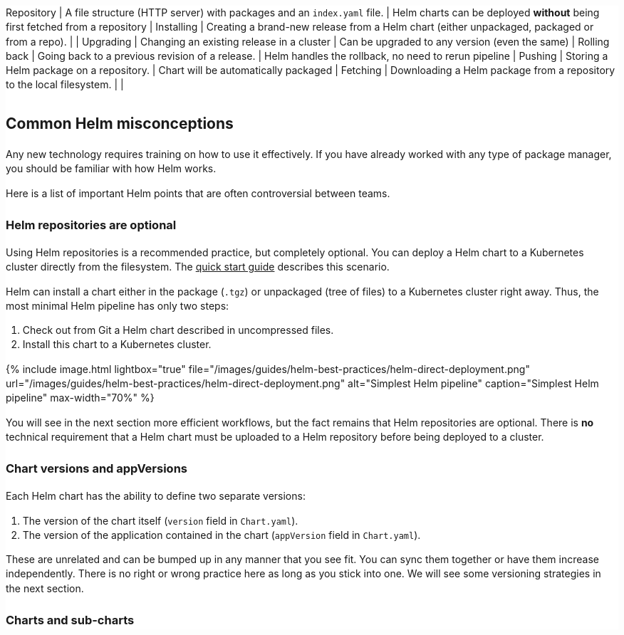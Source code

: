 Repository | A file structure (HTTP server) with packages and an `index.yaml` file. | Helm charts can be deployed **without** being first fetched from a repository |
Installing | Creating a brand-new release from a Helm chart (either unpackaged, packaged or from a repo). | |
Upgrading | Changing an existing release in a cluster | Can be upgraded to any version (even the same) | 
Rolling back | Going back to a previous revision of a release. | Helm handles the rollback, no need to rerun pipeline |
Pushing | Storing a Helm package on a repository. | Chart will be automatically packaged | 
Fetching | Downloading a Helm package from a repository to the local filesystem. | |

## Common Helm misconceptions

Any new technology requires training on how to use it effectively. If you have already worked with any type of package manager, you should be familiar with how Helm works. 

Here is a list of important Helm points that are often controversial between teams.

### Helm repositories are optional

Using Helm repositories is a recommended practice, but completely optional. You can deploy a Helm chart to a Kubernetes cluster directly from the filesystem. The [quick start guide]({{site.baseurl}}/docs/quick-start/deploy-with-helm/) describes this scenario.

Helm can install a chart either in the package (`.tgz`) or unpackaged (tree of files) to a Kubernetes cluster right away. Thus, the most minimal Helm pipeline has only two steps:

1. Check out from Git a Helm chart described in uncompressed files.
1. Install this chart to a Kubernetes cluster.

{% include image.html 
lightbox="true" 
file="/images/guides/helm-best-practices/helm-direct-deployment.png" 
url="/images/guides/helm-best-practices/helm-direct-deployment.png" 
alt="Simplest Helm pipeline"
caption="Simplest Helm pipeline" 
max-width="70%" 
%}

You will see in the next section more efficient workflows, but the fact remains that Helm repositories are optional. There is  **no** technical requirement that a Helm chart must be uploaded to a Helm repository before being deployed to a cluster.

### Chart versions and appVersions

Each Helm chart has the ability to define two separate versions:

1. The version of the chart itself (`version` field in `Chart.yaml`).
1. The version of the application contained in the chart (`appVersion` field in `Chart.yaml`).

These are unrelated and can be bumped up in any manner that you see fit. You can sync them together or have them increase independently. There is no right or wrong practice here as long as you stick into one. We will see some versioning strategies in the next section.

### Charts and sub-charts
